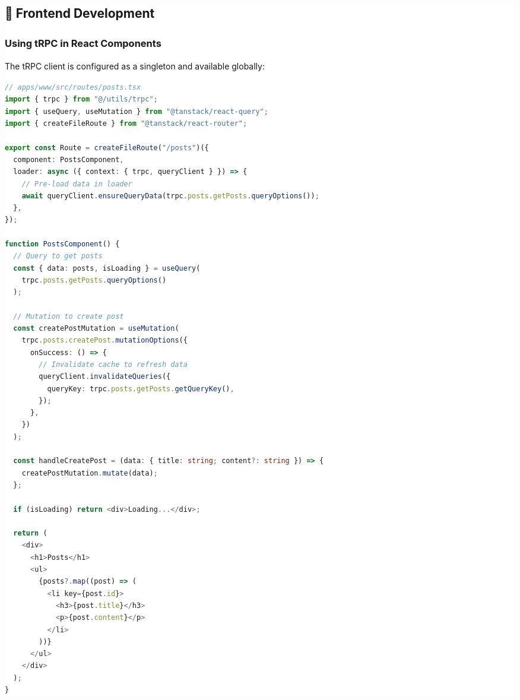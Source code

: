 ## 🎨 Frontend Development

### Using tRPC in React Components

The tRPC client is configured as a singleton and available globally:

```typescript
// apps/www/src/routes/posts.tsx
import { trpc } from "@/utils/trpc";
import { useQuery, useMutation } from "@tanstack/react-query";
import { createFileRoute } from "@tanstack/react-router";

export const Route = createFileRoute("/posts")({
  component: PostsComponent,
  loader: async ({ context: { trpc, queryClient } }) => {
    // Pre-load data in loader
    await queryClient.ensureQueryData(trpc.posts.getPosts.queryOptions());
  },
});

function PostsComponent() {
  // Query to get posts
  const { data: posts, isLoading } = useQuery(
    trpc.posts.getPosts.queryOptions()
  );

  // Mutation to create post
  const createPostMutation = useMutation(
    trpc.posts.createPost.mutationOptions({
      onSuccess: () => {
        // Invalidate cache to refresh data
        queryClient.invalidateQueries({
          queryKey: trpc.posts.getPosts.getQueryKey(),
        });
      },
    })
  );

  const handleCreatePost = (data: { title: string; content?: string }) => {
    createPostMutation.mutate(data);
  };

  if (isLoading) return <div>Loading...</div>;

  return (
    <div>
      <h1>Posts</h1>
      <ul>
        {posts?.map((post) => (
          <li key={post.id}>
            <h3>{post.title}</h3>
            <p>{post.content}</p>
          </li>
        ))}
      </ul>
    </div>
  );
}
```
